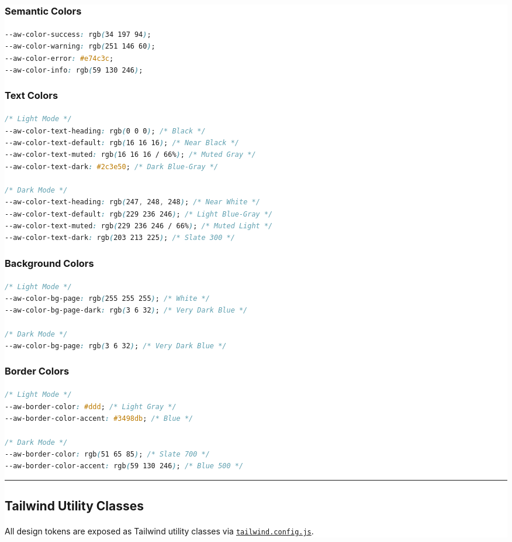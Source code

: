 ### Semantic Colors

```css
--aw-color-success: rgb(34 197 94);
--aw-color-warning: rgb(251 146 60);
--aw-color-error: #e74c3c;
--aw-color-info: rgb(59 130 246);
```

### Text Colors

```css
/* Light Mode */
--aw-color-text-heading: rgb(0 0 0); /* Black */
--aw-color-text-default: rgb(16 16 16); /* Near Black */
--aw-color-text-muted: rgb(16 16 16 / 66%); /* Muted Gray */
--aw-color-text-dark: #2c3e50; /* Dark Blue-Gray */

/* Dark Mode */
--aw-color-text-heading: rgb(247, 248, 248); /* Near White */
--aw-color-text-default: rgb(229 236 246); /* Light Blue-Gray */
--aw-color-text-muted: rgb(229 236 246 / 66%); /* Muted Light */
--aw-color-text-dark: rgb(203 213 225); /* Slate 300 */
```

### Background Colors

```css
/* Light Mode */
--aw-color-bg-page: rgb(255 255 255); /* White */
--aw-color-bg-page-dark: rgb(3 6 32); /* Very Dark Blue */

/* Dark Mode */
--aw-color-bg-page: rgb(3 6 32); /* Very Dark Blue */
```

### Border Colors

```css
/* Light Mode */
--aw-border-color: #ddd; /* Light Gray */
--aw-border-color-accent: #3498db; /* Blue */

/* Dark Mode */
--aw-border-color: rgb(51 65 85); /* Slate 700 */
--aw-border-color-accent: rgb(59 130 246); /* Blue 500 */
```

---

## Tailwind Utility Classes

All design tokens are exposed as Tailwind utility classes via [`tailwind.config.js`](tailwind.config.js).
